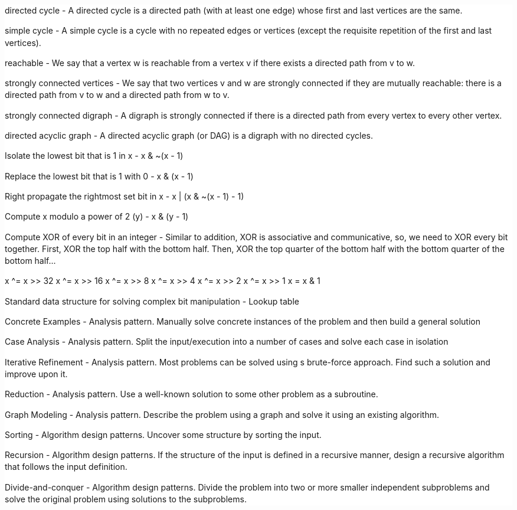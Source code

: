 directed cycle - A directed cycle is a directed path (with at least one edge) whose first and last vertices are the same.

simple cycle - A simple cycle is a cycle with no repeated edges or vertices (except the requisite repetition of the first and last vertices).

reachable - We say that a vertex w is reachable from a vertex v if there exists a directed path from v to w.

strongly connected vertices - We say that two vertices v and w are strongly connected if they are mutually reachable: there is a directed path from v to w and a directed path from w to v.

strongly connected digraph - A digraph is strongly connected if there is a directed path from every vertex to every other vertex.

directed acyclic graph - A directed acyclic graph (or DAG) is a digraph with no directed cycles.

Isolate the lowest bit that is 1 in x - x & ~(x - 1)

Replace the lowest bit that is 1 with 0 - x & (x - 1)

Right propagate the rightmost set bit in x - x | (x & ~(x - 1) - 1)

Compute x modulo a power of 2 (y) - x & (y - 1)

Compute XOR of every bit in an integer - Similar to addition, XOR is associative and communicative, so, we need to XOR every bit together. First, XOR the top half with the bottom half. Then, XOR the top quarter of the bottom half with the bottom quarter of the bottom half...

x ^= x >> 32
x ^= x >> 16
x ^= x >> 8
x ^= x >> 4
x ^= x >> 2
x ^= x >> 1
x = x & 1

Standard data structure for solving complex bit manipulation - Lookup table

Concrete Examples - Analysis pattern. Manually solve concrete instances of the problem and then build a general solution

Case Analysis - Analysis pattern. Split the input/execution into a number of cases and solve each case in isolation

Iterative Refinement - Analysis pattern. Most problems can be solved using s brute-force approach. Find such a solution and improve upon it.

Reduction - Analysis pattern. Use a well-known solution to some other problem as a subroutine.

Graph Modeling - Analysis pattern. Describe the problem using a graph and solve it using an existing algorithm.

Sorting - Algorithm design patterns. Uncover some structure by sorting the input.

Recursion - Algorithm design patterns. If the structure of the input is defined in a recursive manner, design a recursive algorithm that follows the input definition.

Divide-and-conquer - Algorithm design patterns. Divide the problem into two or more smaller independent subproblems and solve the original problem using solutions to the subproblems.
